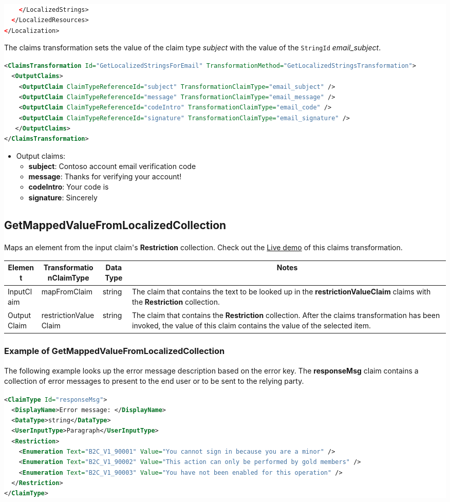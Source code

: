 ```xml
    </LocalizedStrings>
  </LocalizedResources>
</Localization>
```

The claims transformation sets the value of the claim type *subject* with the value of the `StringId` *email_subject*.

```xml
<ClaimsTransformation Id="GetLocalizedStringsForEmail" TransformationMethod="GetLocalizedStringsTransformation">
  <OutputClaims>
    <OutputClaim ClaimTypeReferenceId="subject" TransformationClaimType="email_subject" />
    <OutputClaim ClaimTypeReferenceId="message" TransformationClaimType="email_message" />
    <OutputClaim ClaimTypeReferenceId="codeIntro" TransformationClaimType="email_code" />
    <OutputClaim ClaimTypeReferenceId="signature" TransformationClaimType="email_signature" />
   </OutputClaims>
</ClaimsTransformation>
```

- Output claims:
  - **subject**: Contoso account email verification code
  - **message**: Thanks for verifying your account!
  - **codeIntro**: Your code is
  - **signature**: Sincerely


## GetMappedValueFromLocalizedCollection

Maps an element from the input claim's **Restriction** collection. Check out the [Live demo](https://github.com/azure-ad-b2c/unit-tests/tree/main/claims-transformation/string#getmappedvaluefromlocalizedcollection) of this claims transformation.

| Element | TransformationClaimType | Data Type | Notes |
| ---- | ----------------------- | --------- | ----- |
| InputClaim | mapFromClaim | string | The claim that contains the text to be looked up in the **restrictionValueClaim** claims with the **Restriction** collection.  |
| OutputClaim | restrictionValueClaim | string | The claim that contains the **Restriction** collection. After the claims transformation has been invoked, the value of this claim contains the value of the selected item. |

### Example of GetMappedValueFromLocalizedCollection

The following example looks up the error message description based on the error key. The **responseMsg** claim contains a collection of error messages to present to the end user or to be sent to the relying party.

```xml
<ClaimType Id="responseMsg">
  <DisplayName>Error message: </DisplayName>
  <DataType>string</DataType>
  <UserInputType>Paragraph</UserInputType>
  <Restriction>
    <Enumeration Text="B2C_V1_90001" Value="You cannot sign in because you are a minor" />
    <Enumeration Text="B2C_V1_90002" Value="This action can only be performed by gold members" />
    <Enumeration Text="B2C_V1_90003" Value="You have not been enabled for this operation" />
  </Restriction>
</ClaimType>
```
